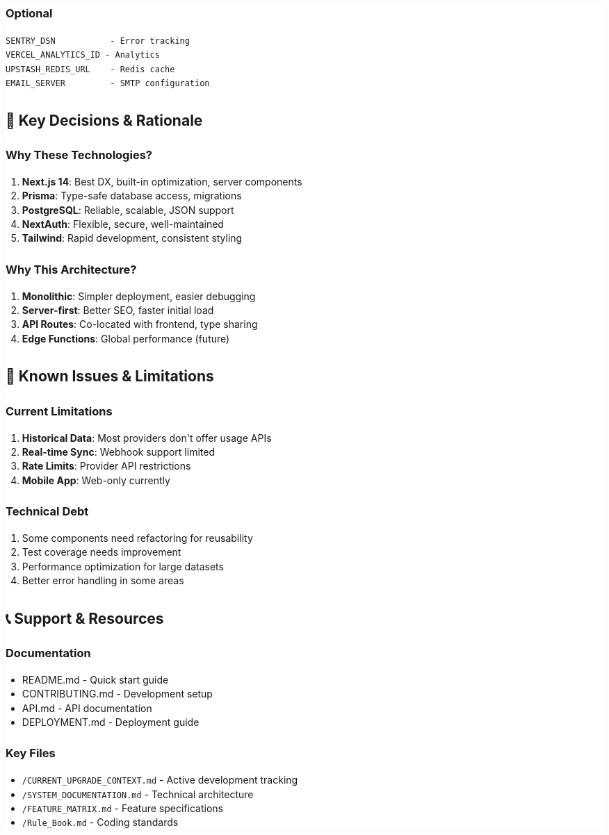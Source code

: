 ### Optional
```
SENTRY_DSN           - Error tracking
VERCEL_ANALYTICS_ID - Analytics
UPSTASH_REDIS_URL    - Redis cache
EMAIL_SERVER         - SMTP configuration
```

## 📝 Key Decisions & Rationale

### Why These Technologies?
1. **Next.js 14**: Best DX, built-in optimization, server components
2. **Prisma**: Type-safe database access, migrations
3. **PostgreSQL**: Reliable, scalable, JSON support
4. **NextAuth**: Flexible, secure, well-maintained
5. **Tailwind**: Rapid development, consistent styling

### Why This Architecture?
1. **Monolithic**: Simpler deployment, easier debugging
2. **Server-first**: Better SEO, faster initial load
3. **API Routes**: Co-located with frontend, type sharing
4. **Edge Functions**: Global performance (future)

## 🚨 Known Issues & Limitations

### Current Limitations
1. **Historical Data**: Most providers don't offer usage APIs
2. **Real-time Sync**: Webhook support limited
3. **Rate Limits**: Provider API restrictions
4. **Mobile App**: Web-only currently

### Technical Debt
1. Some components need refactoring for reusability
2. Test coverage needs improvement
3. Performance optimization for large datasets
4. Better error handling in some areas

## 📞 Support & Resources

### Documentation
- README.md - Quick start guide
- CONTRIBUTING.md - Development setup
- API.md - API documentation
- DEPLOYMENT.md - Deployment guide

### Key Files
- `/CURRENT_UPGRADE_CONTEXT.md` - Active development tracking
- `/SYSTEM_DOCUMENTATION.md` - Technical architecture
- `/FEATURE_MATRIX.md` - Feature specifications
- `/Rule_Book.md` - Coding standards
